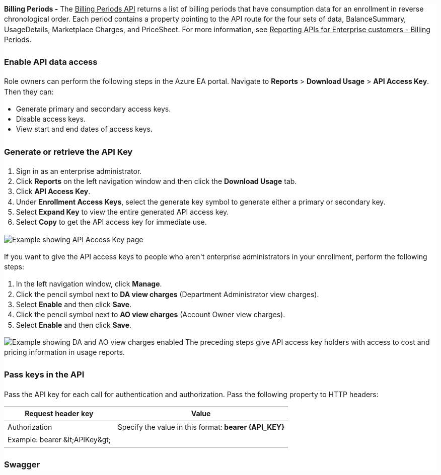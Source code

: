 **Billing Periods -** The [Billing Periods API](/rest/api/billing/enterprise/billing-enterprise-api-billing-periods) returns a list of billing periods that have consumption data for an enrollment in reverse chronological order. Each period contains a property pointing to the API route for the four sets of data, BalanceSummary, UsageDetails, Marketplace Charges, and PriceSheet. For more information, see [Reporting APIs for Enterprise customers - Billing Periods](/rest/api/billing/enterprise/billing-enterprise-api-billing-periods).

### Enable API data access

Role owners can perform the following steps in the Azure EA portal. Navigate to **Reports** > **Download Usage** > **API Access Key**. Then they can:

- Generate primary and secondary access keys.
- Disable access keys.
- View start and end dates of access keys.

### Generate or retrieve the API Key

1. Sign in as an enterprise administrator.
2. Click **Reports** on the left navigation window and then click the **Download Usage** tab.
3. Click **API Access Key**.
4. Under **Enrollment Access Keys**, select the generate key symbol to generate either a primary or secondary key.
5. Select **Expand Key** to view the entire generated API access key.
6. Select **Copy** to get the API access key for immediate use.

![Example showing API Access Key page](./media/ea-portal-rest-apis/ea-create-generate-or-retrieve-the-api-key.png)

If you want to give the API access keys to people who aren't enterprise administrators in your enrollment, perform the following steps:

1. In the left navigation window, click **Manage**.
2. Click the pencil symbol next to **DA view charges** (Department Administrator view charges).
3. Select **Enable** and then click **Save**.
4. Click the pencil symbol next to **AO view charges** (Account Owner view charges).
5. Select **Enable** and then click **Save**.

![Example showing DA and AO view charges enabled](./media/ea-portal-rest-apis/create-ea-generate-or-retrieve-api-key-enable-ao-do-view.png)
The preceding steps give API access key holders with access to cost and pricing information in usage reports.

### Pass keys in the API

Pass the API key for each call for authentication and authorization. Pass the following property to HTTP headers:

| Request header key | Value |
| --- | --- |
| Authorization | Specify the value in this format: **bearer {API\_KEY}**
Example: bearer \&lt;APIKey\&gt; |

### Swagger
